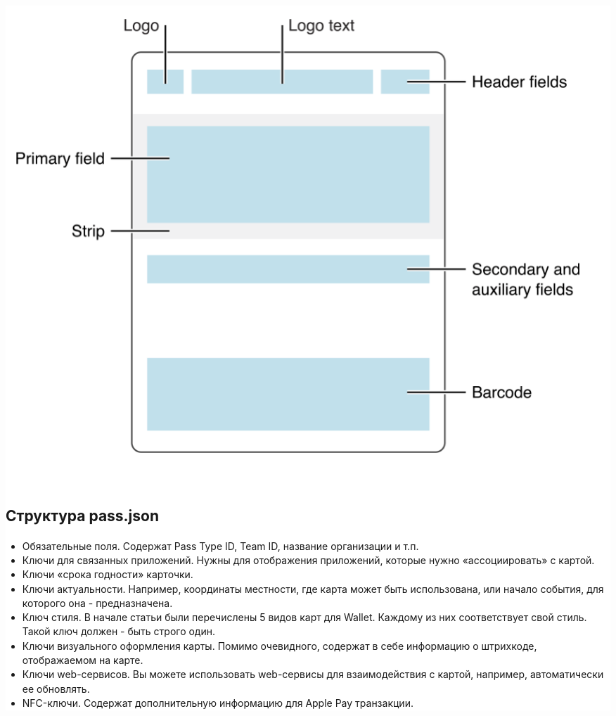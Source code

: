 ![5](/technologies/2019-12-20-how-to-integrate-your-card-into-apple-wallet/5.png)

## Структура pass.json

- Обязательные поля. Содержат Pass Type ID, Team ID, название организации и т.п.
- Ключи для связанных приложений. Нужны для отображения приложений, которые нужно «ассоциировать» с картой.
- Ключи «срока годности» карточки.
- Ключи актуальности. Например, координаты местности, где карта может быть использована, или начало события, для которого она - предназначена.
- Ключ стиля. В начале статьи были перечислены 5 видов карт для Wallet. Каждому из них соответствует свой стиль. Такой ключ должен - быть строго один.
- Ключи визуального оформления карты. Помимо очевидного, содержат в себе информацию о штрихкоде, отображаемом на карте.
- Ключи web-сервисов. Вы можете использовать web-сервисы для взаимодействия с картой, например, автоматически ее обновлять.
- NFC-ключи. Содержат дополнительную информацию для Apple Pay транзакции.
